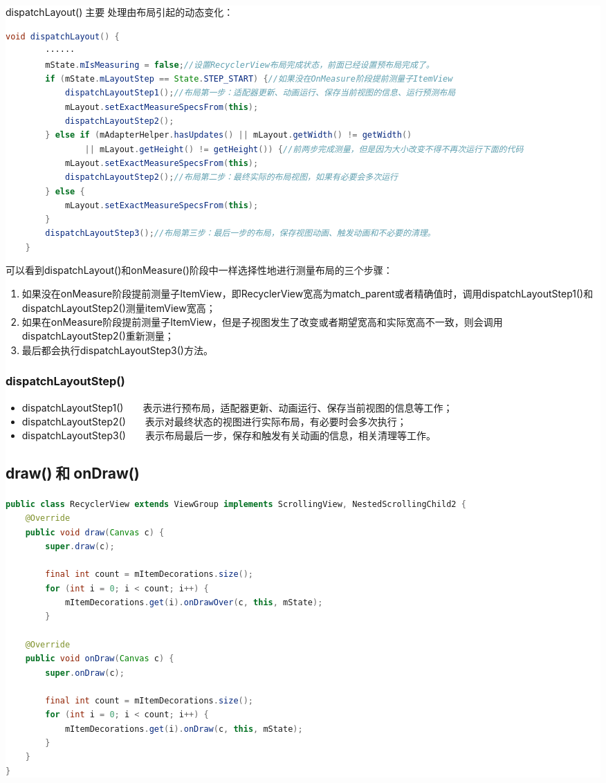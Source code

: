 dispatchLayout() 主要 处理由布局引起的动态变化：
```java
void dispatchLayout() {
  		······
        mState.mIsMeasuring = false;//设置RecyclerView布局完成状态，前面已经设置预布局完成了。
        if (mState.mLayoutStep == State.STEP_START) {//如果没在OnMeasure阶段提前测量子ItemView
            dispatchLayoutStep1();//布局第一步：适配器更新、动画运行、保存当前视图的信息、运行预测布局
            mLayout.setExactMeasureSpecsFrom(this);
            dispatchLayoutStep2();
        } else if (mAdapterHelper.hasUpdates() || mLayout.getWidth() != getWidth()
                || mLayout.getHeight() != getHeight()) {//前两步完成测量，但是因为大小改变不得不再次运行下面的代码
            mLayout.setExactMeasureSpecsFrom(this);
            dispatchLayoutStep2();//布局第二步：最终实际的布局视图，如果有必要会多次运行
        } else {
            mLayout.setExactMeasureSpecsFrom(this);
        }
        dispatchLayoutStep3();//布局第三步：最后一步的布局，保存视图动画、触发动画和不必要的清理。
    }
```

可以看到dispatchLayout()和onMeasure()阶段中一样选择性地进行测量布局的三个步骤：

1. 如果没在onMeasure阶段提前测量子ItemView，即RecyclerView宽高为match_parent或者精确值时，调用dispatchLayoutStep1()和dispatchLayoutStep2()测量itemView宽高；
2. 如果在onMeasure阶段提前测量子ItemView，但是子视图发生了改变或者期望宽高和实际宽高不一致，则会调用dispatchLayoutStep2()重新测量；
3. 最后都会执行dispatchLayoutStep3()方法。




### dispatchLayoutStep()

* dispatchLayoutStep1()  表示进行预布局，适配器更新、动画运行、保存当前视图的信息等工作；
* dispatchLayoutStep2()  表示对最终状态的视图进行实际布局，有必要时会多次执行；
* dispatchLayoutStep3()  表示布局最后一步，保存和触发有关动画的信息，相关清理等工作。

## draw() 和 onDraw()

```java
public class RecyclerView extends ViewGroup implements ScrollingView, NestedScrollingChild2 {
    @Override
    public void draw(Canvas c) {
        super.draw(c);

        final int count = mItemDecorations.size();
        for (int i = 0; i < count; i++) {
            mItemDecorations.get(i).onDrawOver(c, this, mState);
        }
        
    @Override
    public void onDraw(Canvas c) {
        super.onDraw(c);

        final int count = mItemDecorations.size();
        for (int i = 0; i < count; i++) {
            mItemDecorations.get(i).onDraw(c, this, mState);
        }
    }
}
```
